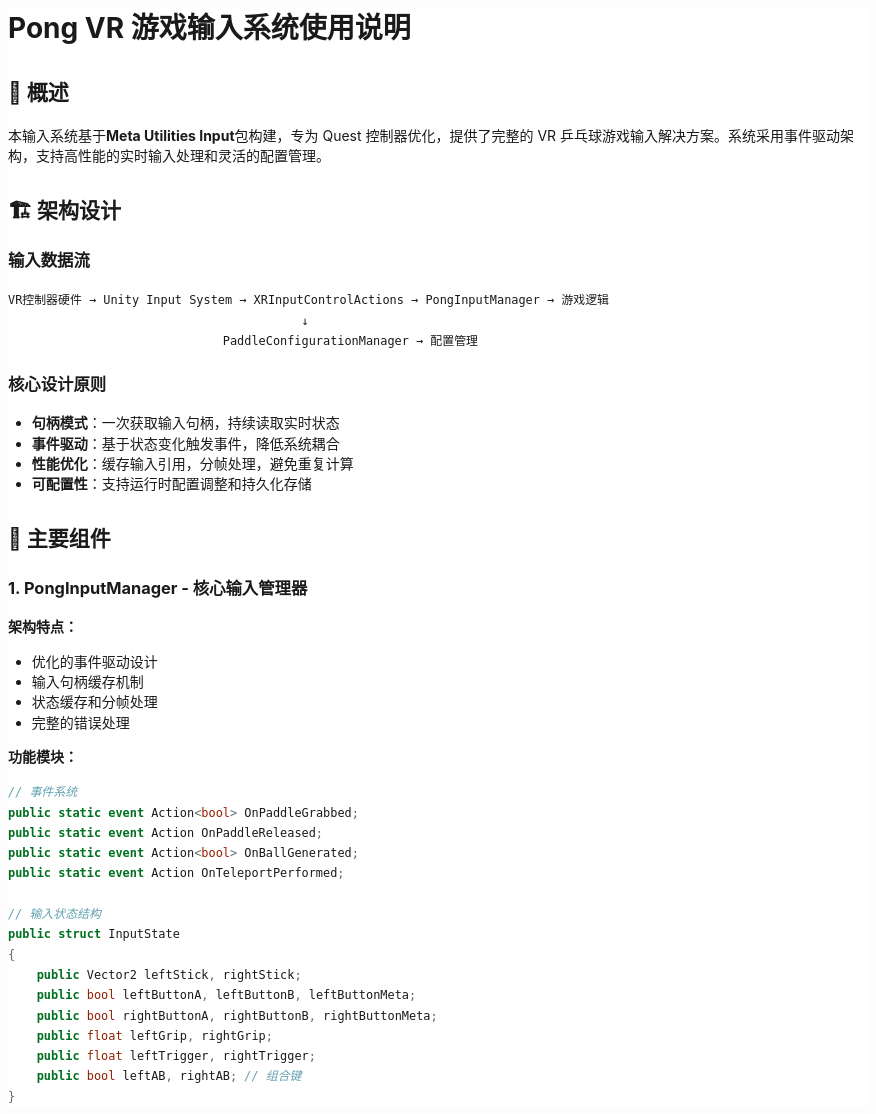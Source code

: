 # Pong VR 游戏输入系统使用说明

## 📖 概述

本输入系统基于**Meta Utilities Input**包构建，专为 Quest 控制器优化，提供了完整的 VR 乒乓球游戏输入解决方案。系统采用事件驱动架构，支持高性能的实时输入处理和灵活的配置管理。

## 🏗️ 架构设计

### 输入数据流

```
VR控制器硬件 → Unity Input System → XRInputControlActions → PongInputManager → 游戏逻辑
                                         ↓
                              PaddleConfigurationManager → 配置管理
```

### 核心设计原则

- **句柄模式**：一次获取输入句柄，持续读取实时状态
- **事件驱动**：基于状态变化触发事件，降低系统耦合
- **性能优化**：缓存输入引用，分帧处理，避免重复计算
- **可配置性**：支持运行时配置调整和持久化存储

## 🔧 主要组件

### 1. PongInputManager - 核心输入管理器

**架构特点：**

- 优化的事件驱动设计
- 输入句柄缓存机制
- 状态缓存和分帧处理
- 完整的错误处理

**功能模块：**

```csharp
// 事件系统
public static event Action<bool> OnPaddleGrabbed;
public static event Action OnPaddleReleased;
public static event Action<bool> OnBallGenerated;
public static event Action OnTeleportPerformed;

// 输入状态结构
public struct InputState
{
    public Vector2 leftStick, rightStick;
    public bool leftButtonA, leftButtonB, leftButtonMeta;
    public bool rightButtonA, rightButtonB, rightButtonMeta;
    public float leftGrip, rightGrip;
    public float leftTrigger, rightTrigger;
    public bool leftAB, rightAB; // 组合键
}
```

